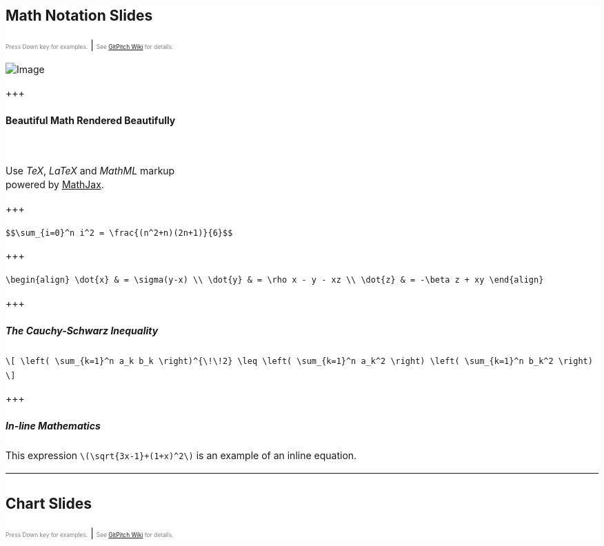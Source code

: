 ## Math Notation Slides
<span style="font-size:0.6em; color:gray">Press Down key for examples.</span> |
<span style="font-size:0.6em; color:gray">See [GitPitch Wiki](https://github.com/gitpitch/gitpitch/wiki/Math-Notation-Slides) for details.</span>

![Image](./assets/md/assets/down-arrow.png)

+++
<span class="menu-title" style="display: none">Beautiful Math</span>

#### Beautiful Math Rendered Beautifully

<br>

Use *TeX*, *LaTeX* and *MathML* markup   
powered by [MathJax](https://www.mathjax.org).

+++
<span class="menu-title" style="display: none">Sample</span>

`$$\sum_{i=0}^n i^2 = \frac{(n^2+n)(2n+1)}{6}$$`

+++
<span class="menu-title" style="display: none">Sample</span>

`\begin{align}
\dot{x} & = \sigma(y-x) \\
\dot{y} & = \rho x - y - xz \\
\dot{z} & = -\beta z + xy
\end{align}`

+++
<span class="menu-title" style="display: none">Sample</span>

##### The Cauchy-Schwarz Inequality

`\[
\left( \sum_{k=1}^n a_k b_k \right)^{\!\!2} \leq
 \left( \sum_{k=1}^n a_k^2 \right) \left( \sum_{k=1}^n b_k^2 \right)
\]`

+++
<span class="menu-title" style="display: none">Inline Sample</span>

##### In-line Mathematics

This expression `\(\sqrt{3x-1}+(1+x)^2\)` is an example of an inline equation.

---

## Chart Slides
<span style="font-size:0.6em; color:gray">Press Down key for examples.</span> |
<span style="font-size:0.6em; color:gray">See [GitPitch Wiki](https://github.com/gitpitch/gitpitch/wiki/Chart-Slides) for details.</span>
